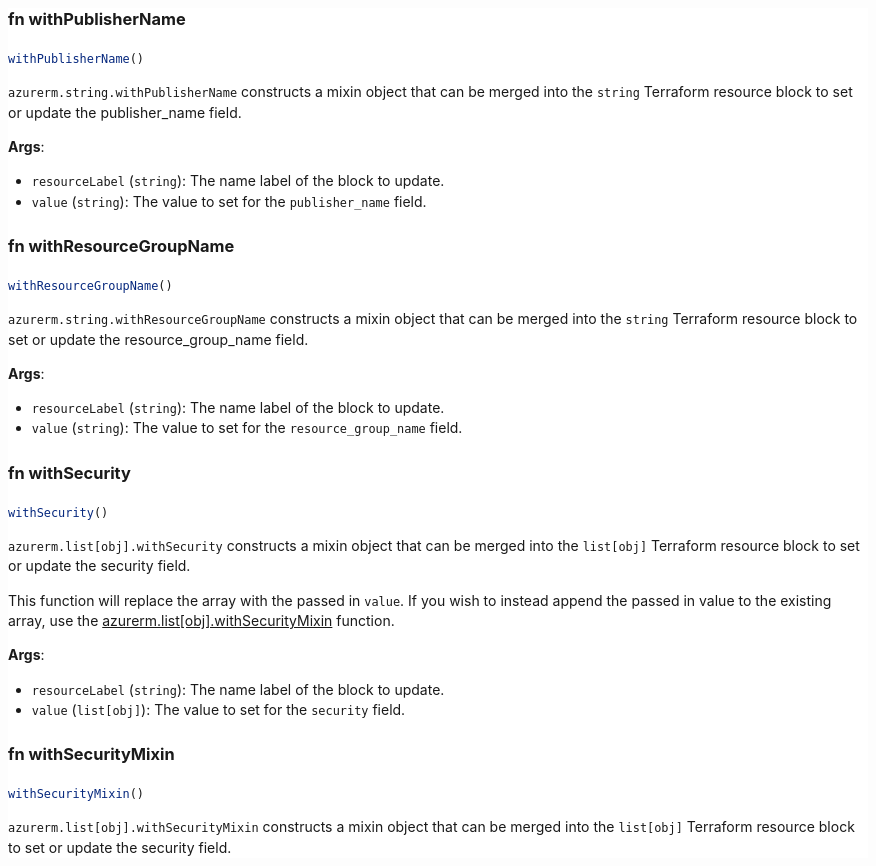 
### fn withPublisherName

```ts
withPublisherName()
```

`azurerm.string.withPublisherName` constructs a mixin object that can be merged into the `string`
Terraform resource block to set or update the publisher_name field.



**Args**:
  - `resourceLabel` (`string`): The name label of the block to update.
  - `value` (`string`): The value to set for the `publisher_name` field.


### fn withResourceGroupName

```ts
withResourceGroupName()
```

`azurerm.string.withResourceGroupName` constructs a mixin object that can be merged into the `string`
Terraform resource block to set or update the resource_group_name field.



**Args**:
  - `resourceLabel` (`string`): The name label of the block to update.
  - `value` (`string`): The value to set for the `resource_group_name` field.


### fn withSecurity

```ts
withSecurity()
```

`azurerm.list[obj].withSecurity` constructs a mixin object that can be merged into the `list[obj]`
Terraform resource block to set or update the security field.

This function will replace the array with the passed in `value`. If you wish to instead append the
passed in value to the existing array, use the [azurerm.list[obj].withSecurityMixin](TODO) function.


**Args**:
  - `resourceLabel` (`string`): The name label of the block to update.
  - `value` (`list[obj]`): The value to set for the `security` field.


### fn withSecurityMixin

```ts
withSecurityMixin()
```

`azurerm.list[obj].withSecurityMixin` constructs a mixin object that can be merged into the `list[obj]`
Terraform resource block to set or update the security field.

